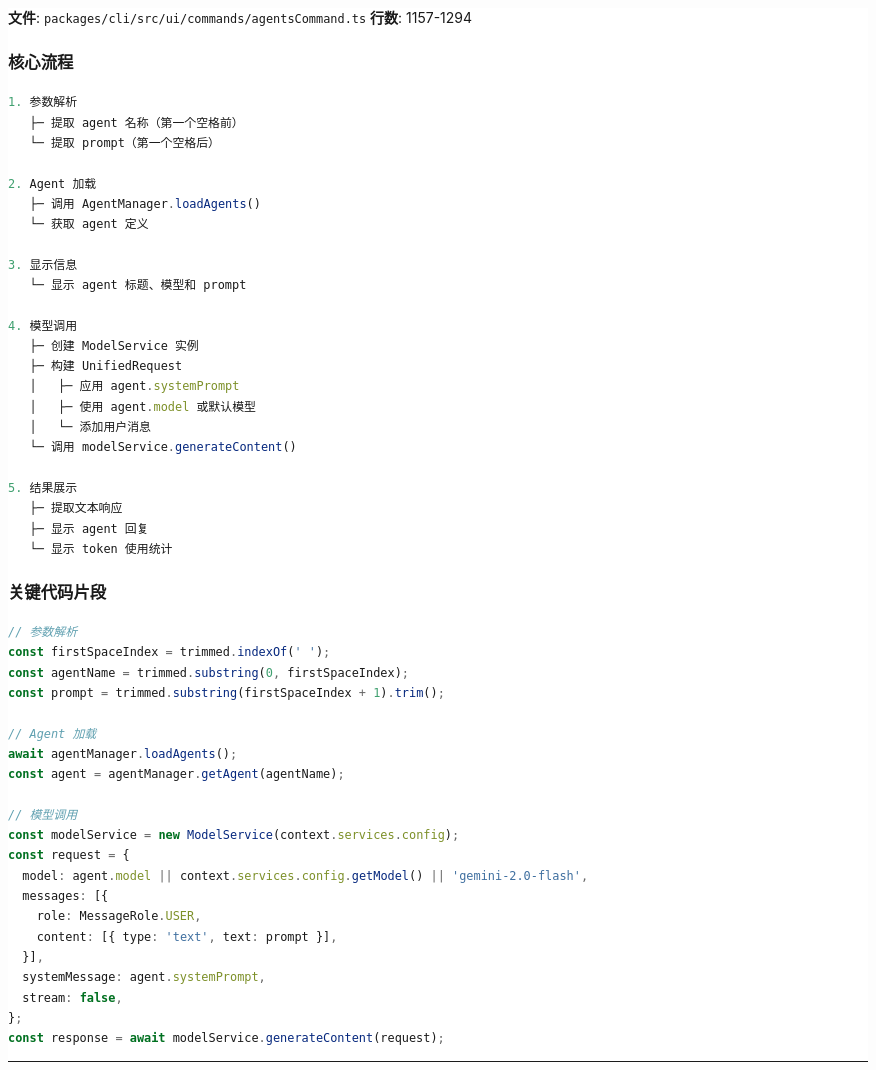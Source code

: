 **文件**: `packages/cli/src/ui/commands/agentsCommand.ts`
**行数**: 1157-1294

### 核心流程

```typescript
1. 参数解析
   ├─ 提取 agent 名称（第一个空格前）
   └─ 提取 prompt（第一个空格后）

2. Agent 加载
   ├─ 调用 AgentManager.loadAgents()
   └─ 获取 agent 定义

3. 显示信息
   └─ 显示 agent 标题、模型和 prompt

4. 模型调用
   ├─ 创建 ModelService 实例
   ├─ 构建 UnifiedRequest
   │   ├─ 应用 agent.systemPrompt
   │   ├─ 使用 agent.model 或默认模型
   │   └─ 添加用户消息
   └─ 调用 modelService.generateContent()

5. 结果展示
   ├─ 提取文本响应
   ├─ 显示 agent 回复
   └─ 显示 token 使用统计
```

### 关键代码片段

```typescript
// 参数解析
const firstSpaceIndex = trimmed.indexOf(' ');
const agentName = trimmed.substring(0, firstSpaceIndex);
const prompt = trimmed.substring(firstSpaceIndex + 1).trim();

// Agent 加载
await agentManager.loadAgents();
const agent = agentManager.getAgent(agentName);

// 模型调用
const modelService = new ModelService(context.services.config);
const request = {
  model: agent.model || context.services.config.getModel() || 'gemini-2.0-flash',
  messages: [{
    role: MessageRole.USER,
    content: [{ type: 'text', text: prompt }],
  }],
  systemMessage: agent.systemPrompt,
  stream: false,
};
const response = await modelService.generateContent(request);
```

---